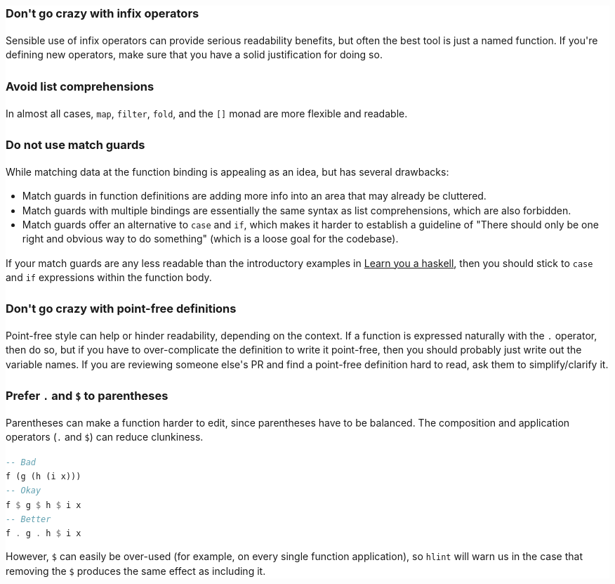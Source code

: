 ### Don't go crazy with infix operators

Sensible use of infix operators can provide serious readability benefits, but
often the best tool is just a named function. If you're defining new operators,
make sure that you have a solid justification for doing so.

### Avoid list comprehensions

In almost all cases, `map`, `filter`, `fold`, and the `[]` monad are more
flexible and readable.

### Do not use match guards

While matching data at the function binding is appealing as an idea, but has
several drawbacks:

- Match guards in function definitions are adding more info into an area
that may already be cluttered.
- Match guards with multiple bindings are essentially the same syntax as list
comprehensions, which are also forbidden.
- Match guards offer an alternative to `case` and `if`, which makes it harder
to establish a guideline of "There should only be one right and obvious way to
do something" (which is a loose goal for the codebase).

If your match guards are any less readable than the introductory examples in
[Learn you a haskell][guards], then you should stick to `case` and `if`
expressions within the function body.

[guards]: http://learnyouahaskell.com/syntax-in-functions#guards-guards

### Don't go crazy with point-free definitions

Point-free style can help or hinder readability, depending on the context. If a
function is expressed naturally with the `.` operator, then do so, but if you
have to over-complicate the definition to write it point-free, then you should
probably just write out the variable names. If you are reviewing someone else's
PR and find a point-free definition hard to read, ask them to simplify/clarify
it.

### Prefer `.` and `$` to parentheses

Parentheses can make a function harder to edit, since parentheses have to be
balanced. The composition and application operators (`.` and `$`) can reduce
clunkiness.

``` haskell
-- Bad
f (g (h (i x)))
-- Okay
f $ g $ h $ i x
-- Better
f . g . h $ i x
```

However, `$` can easily be over-used (for example, on every single function
application), so `hlint` will warn us in the case that removing the `$` produces
the same effect as including it.
